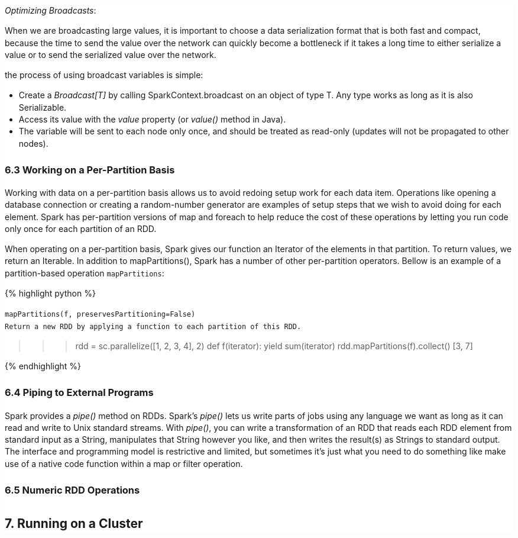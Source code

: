 *Optimizing Broadcasts*:

When we are broadcasting large values, it is important to choose a data serialization format that is both fast and compact, because the time to send the value over the network can quickly become a bottleneck if it takes a long time to either serialize a value or to send the serialized value over the network. 

the process of using broadcast variables is simple:

- Create a *Broadcast[T]* by calling SparkContext.broadcast on an object of type T. Any type works as long as it is also Serializable.
- Access its value with the *value* property (or *value()* method in Java).
- The variable will be sent to each node only once, and should be treated as read-only (updates will not be propagated to other nodes).

### 6.3 Working on a Per-Partition Basis

Working with data on a per-partition basis allows us to avoid redoing setup work for each data item. Operations like opening a database connection or creating a random-number generator are examples of setup steps that we wish to avoid doing for each element. Spark has per-partition versions of map and foreach to help reduce the cost of these operations by letting you run code only once for each partition of an RDD.

When operating on a per-partition basis, Spark gives our function an Iterator of the elements in that partition. To return values, we return an Iterable. In addition to mapPartitions(), Spark has a number of other per-partition operators. Bellow is an example of a partition-based operation `mapPartitions`:

{% highlight python %}

```
mapPartitions(f, preservesPartitioning=False)
Return a new RDD by applying a function to each partition of this RDD.
```

>>> rdd = sc.parallelize([1, 2, 3, 4], 2)
>>> def f(iterator): yield sum(iterator)
>>> rdd.mapPartitions(f).collect()
[3, 7]

{% endhighlight %}

### 6.4 Piping to External Programs

Spark provides a *pipe()* method on RDDs. Spark’s *pipe()* lets us write parts of jobs using any language we want as long as it can read and write to Unix standard streams. With *pipe()*, you can write a transformation of an RDD that reads each RDD element from standard input as a String, manipulates that String however you like, and then writes the result(s) as Strings to standard output. The interface and programming model is restrictive and limited, but sometimes it’s just what you need to do something like make use of a native code function within a map or filter operation.

### 6.5 Numeric RDD Operations

## 7. Running on a Cluster
